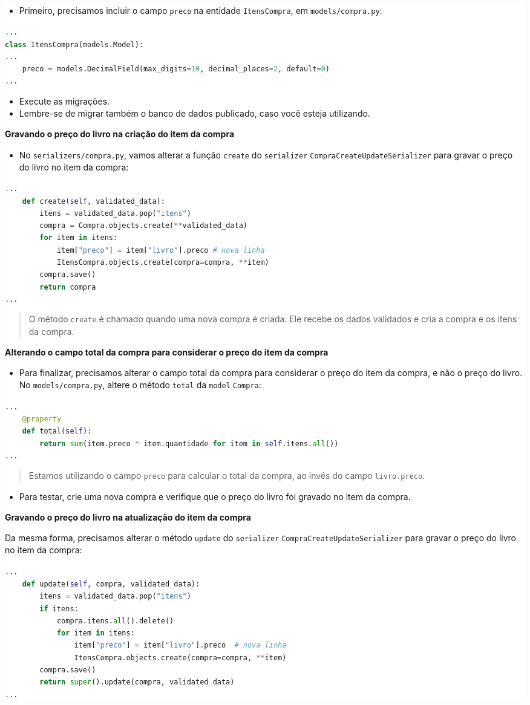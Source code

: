 - Primeiro, precisamos incluir o campo `preco` na entidade `ItensCompra`, em `models/compra.py`:

```python
...
class ItensCompra(models.Model):
...
    preco = models.DecimalField(max_digits=10, decimal_places=2, default=0)
...
```

- Execute as migrações.
- Lembre-se de migrar também o banco de dados publicado, caso você esteja utilizando.

**Gravando o preço do livro na criação do item da compra**

- No `serializers/compra.py`, vamos alterar a função `create` do `serializer` `CompraCreateUpdateSerializer` para gravar o preço do livro no item da compra:

```python
...
    def create(self, validated_data):
        itens = validated_data.pop("itens")
        compra = Compra.objects.create(**validated_data)
        for item in itens:
            item["preco"] = item["livro"].preco # nova linha
            ItensCompra.objects.create(compra=compra, **item)
        compra.save()
        return compra
...
```

> O método `create` é chamado quando uma nova compra é criada. Ele recebe os dados validados e cria a compra e os itens da compra.

**Alterando o campo total da compra para considerar o preço do item da compra**

- Para finalizar, precisamos alterar o campo total da compra para considerar o preço do item da compra, e não o preço do livro. No `models/compra.py`, altere o método `total` da `model` `Compra`:

```python
...
    @property
    def total(self):
        return sum(item.preco * item.quantidade for item in self.itens.all())
...
```

> Estamos utilizando o campo `preco` para calcular o total da compra, ao invés do campo `livro.preco`.

- Para testar, crie uma nova compra e verifique que o preço do livro foi gravado no item da compra.

**Gravando o preço do livro na atualização do item da compra**

Da mesma forma, precisamos alterar o método `update` do `serializer` `CompraCreateUpdateSerializer` para gravar o preço do livro no item da compra:

```python
...
    def update(self, compra, validated_data):
        itens = validated_data.pop("itens")
        if itens:
            compra.itens.all().delete()
            for item in itens:
                item["preco"] = item["livro"].preco  # nova linha
                ItensCompra.objects.create(compra=compra, **item)
        compra.save()
        return super().update(compra, validated_data)
...
```
